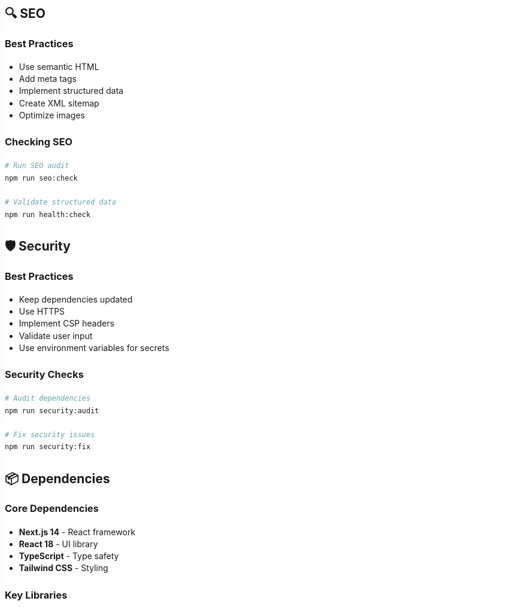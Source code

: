 ## 🔍 SEO

### Best Practices

- Use semantic HTML
- Add meta tags
- Implement structured data
- Create XML sitemap
- Optimize images

### Checking SEO

```bash
# Run SEO audit
npm run seo:check

# Validate structured data
npm run health:check
```

## 🛡️ Security

### Best Practices

- Keep dependencies updated
- Use HTTPS
- Implement CSP headers
- Validate user input
- Use environment variables for secrets

### Security Checks

```bash
# Audit dependencies
npm run security:audit

# Fix security issues
npm run security:fix
```

## 📦 Dependencies

### Core Dependencies

- **Next.js 14** - React framework
- **React 18** - UI library
- **TypeScript** - Type safety
- **Tailwind CSS** - Styling

### Key Libraries
